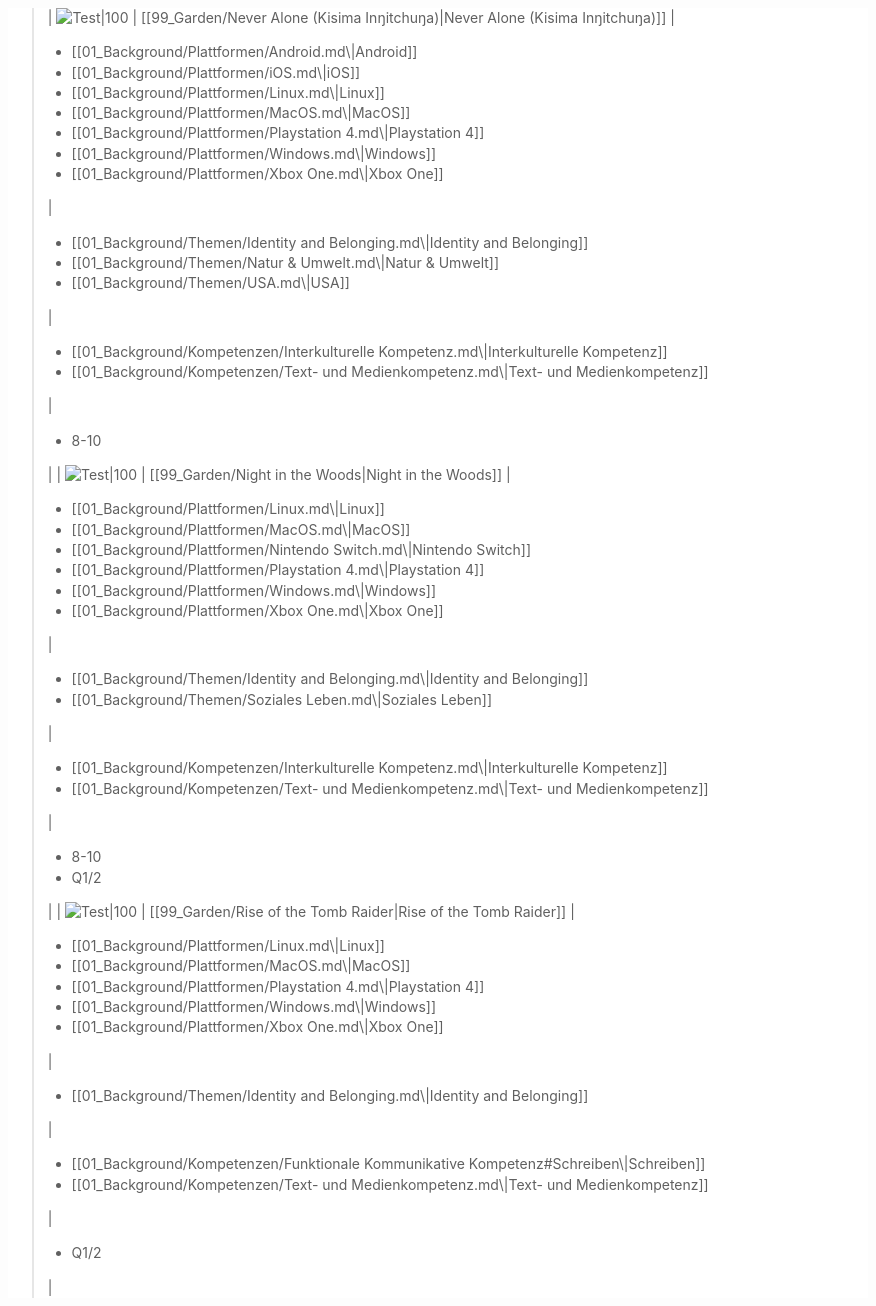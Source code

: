 > | ![Test\|100](https://cdn1.epicgames.com/offer/b13f6a1e5121469d8a825947b759339d/EGS_NeverAloneKisimaIngitchuna_UpperOneGamesELineMedia_S2_1200x1600-f1c99ff9638dd36c65e87dedcbb564f1) | [[99_Garden/Never Alone (Kisima Inŋitchuŋa)\|Never Alone (Kisima Inŋitchuŋa)]]                 | <ul><li>[[01_Background/Plattformen/Android.md\\|Android]]</li><li>[[01_Background/Plattformen/iOS.md\\|iOS]]</li><li>[[01_Background/Plattformen/Linux.md\\|Linux]]</li><li>[[01_Background/Plattformen/MacOS.md\\|MacOS]]</li><li>[[01_Background/Plattformen/Playstation 4.md\\|Playstation 4]]</li><li>[[01_Background/Plattformen/Windows.md\\|Windows]]</li><li>[[01_Background/Plattformen/Xbox One.md\\|Xbox One]]</li></ul>                                                                            | <ul><li>[[01_Background/Themen/Identity and Belonging.md\\|Identity and Belonging]]</li><li>[[01_Background/Themen/Natur & Umwelt.md\\|Natur & Umwelt]]</li><li>[[01_Background/Themen/USA.md\\|USA]]</li></ul>                       | <ul><li>[[01_Background/Kompetenzen/Interkulturelle Kompetenz.md\\|Interkulturelle Kompetenz]]</li><li>[[01_Background/Kompetenzen/Text- und Medienkompetenz.md\\|Text- und Medienkompetenz]]</li></ul>                                                                                                                                                                                                                                                                                                                                                                                                                                                     | <ul><li>8-10</li></ul>              |
> | ![Test\|100](https://store-images.s-microsoft.com/image/apps.34394.67507673447846593.6652438a-e13f-460b-afd9-a160c1f79ade.96769618-2073-4cf4-bee6-f02122a3d5f9)                      | [[99_Garden/Night in the Woods\|Night in the Woods]]                                           | <ul><li>[[01_Background/Plattformen/Linux.md\\|Linux]]</li><li>[[01_Background/Plattformen/MacOS.md\\|MacOS]]</li><li>[[01_Background/Plattformen/Nintendo Switch.md\\|Nintendo Switch]]</li><li>[[01_Background/Plattformen/Playstation 4.md\\|Playstation 4]]</li><li>[[01_Background/Plattformen/Windows.md\\|Windows]]</li><li>[[01_Background/Plattformen/Xbox One.md\\|Xbox One]]</li></ul>                                                                                                               | <ul><li>[[01_Background/Themen/Identity and Belonging.md\\|Identity and Belonging]]</li><li>[[01_Background/Themen/Soziales Leben.md\\|Soziales Leben]]</li></ul>                                                                     | <ul><li>[[01_Background/Kompetenzen/Interkulturelle Kompetenz.md\\|Interkulturelle Kompetenz]]</li><li>[[01_Background/Kompetenzen/Text- und Medienkompetenz.md\\|Text- und Medienkompetenz]]</li></ul>                                                                                                                                                                                                                                                                                                                                                                                                                                                     | <ul><li>8-10</li><li>Q1/2</li></ul> |
> | ![Test\|100](https://assetsio.gnwcdn.com/co1rqa.jpg?width=1200&height=1200&fit=bounds&quality=70&format=jpg&auto=webp)                                                               | [[99_Garden/Rise of the Tomb Raider\|Rise of the Tomb Raider]]                                 | <ul><li>[[01_Background/Plattformen/Linux.md\\|Linux]]</li><li>[[01_Background/Plattformen/MacOS.md\\|MacOS]]</li><li>[[01_Background/Plattformen/Playstation 4.md\\|Playstation 4]]</li><li>[[01_Background/Plattformen/Windows.md\\|Windows]]</li><li>[[01_Background/Plattformen/Xbox One.md\\|Xbox One]]</li></ul>                                                                                                                                                                                          | <ul><li>[[01_Background/Themen/Identity and Belonging.md\\|Identity and Belonging]]</li></ul>                                                                                                                                         | <ul><li>[[01_Background/Kompetenzen/Funktionale Kommunikative Kompetenz#Schreiben\\|Schreiben]]</li><li>[[01_Background/Kompetenzen/Text- und Medienkompetenz.md\\|Text- und Medienkompetenz]]</li></ul>                                                                                                                                                                                                                                                                                                                                                                                                                                                 | <ul><li>Q1/2</li></ul>              |